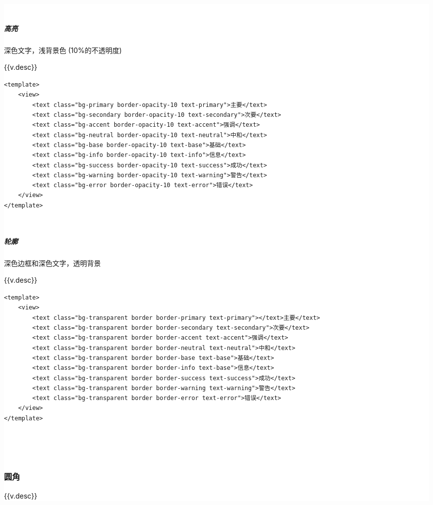 <br />

##### 高亮

深色文字，浅背景色 (10%的不透明度)

<t-tag v-for="v of colors" :key="v.type" :color="v.type" class="m-1 mx-2 mt-4"> {{v.desc}} </t-tag>

```vue
<template>
	<view>
		<text class="bg-primary border-opacity-10 text-primary">主要</text>
		<text class="bg-secondary border-opacity-10 text-secondary">次要</text>
		<text class="bg-accent border-opacity-10 text-accent">强调</text>
		<text class="bg-neutral border-opacity-10 text-neutral">中和</text>
		<text class="bg-base border-opacity-10 text-base">基础</text>
		<text class="bg-info border-opacity-10 text-info">信息</text>
		<text class="bg-success border-opacity-10 text-success">成功</text>
		<text class="bg-warning border-opacity-10 text-warning">警告</text>
		<text class="bg-error border-opacity-10 text-error">错误</text>
	</view>
</template>
```

<br />

##### 轮廓

深色边框和深色文字，透明背景

<t-tag v-for="v of colors" :key="v.type" :color="v.type" outline class="m-1 mx-2 mt-4"> {{v.desc}} </t-tag>

```vue
<template>
	<view>
		<text class="bg-transparent border border-primary text-primary"></text>主要</text>
		<text class="bg-transparent border border-secondary text-secondary">次要</text>
		<text class="bg-transparent border border-accent text-accent">强调</text>
		<text class="bg-transparent border border-neutral text-neutral">中和</text>
		<text class="bg-transparent border border-base text-base">基础</text>
		<text class="bg-transparent border border-info text-base">信息</text>
		<text class="bg-transparent border border-success text-success">成功</text>
		<text class="bg-transparent border border-warning text-warning">警告</text>
		<text class="bg-transparent border border-error text-error">错误</text>
	</view>
</template>
```

<br />
<br />
<br />

### 圆角

<t-tag v-for="v of roundeds" size="lg" :key="v.type" color="border" outline :rounded="v.type" class="m-1 mx-2 mt-4"> {{v.desc}} </t-tag>
